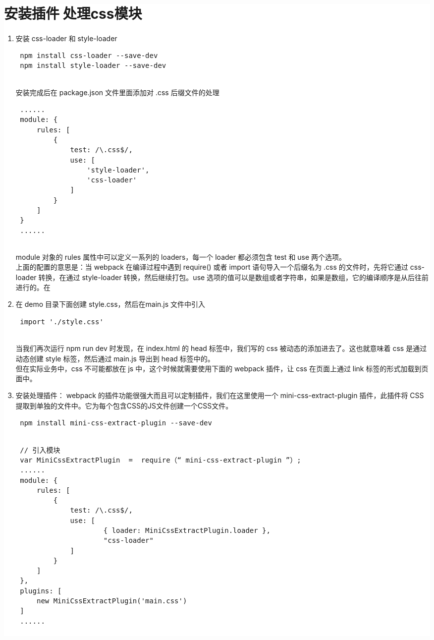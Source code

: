 
# 安装插件 处理css模块 #

1. 安装 css-loader 和 style-loader
	<pre>
	npm install css-loader --save-dev
	npm install style-loader --save-dev
	</pre>
	安装完成后在 package.json 文件里面添加对 .css 后缀文件的处理
	<pre>
	......
	module: {
		rules: [
			{
				test: /\.css$/,
				use: [
					&#x27;style-loader&#x27;,
					&#x27;css-loader&#x27;
				]
			}
		]
	}
	......
	</pre>
	 module 对象的 rules 属性中可以定义一系列的 loaders，每一个 loader 都必须包含 test 和 use 两个选项。<br>
	上面的配置的意思是：当 webpack 在编译过程中遇到 require() 或者 import 语句导入一个后缀名为 .css 的文件时，先将它通过 css-loader 转换，在通过 style-loader 转换，然后继续打包。use 选项的值可以是数组或者字符串，如果是数组，它的编译顺序是从后往前进行的。在

2. 在 demo 目录下面创建 style.css，然后在main.js 文件中引入
	<pre>
	import './style.css'
	</pre>
	当我们再次运行 npm run dev 时发现，在 index.html 的 head 标签中，我们写的 css 被动态的添加进去了。这也就意味着 css 是通过 动态创建 style 标签，然后通过 main.js 导出到 head 标签中的。<br>
	但在实际业务中，css 不可能都放在 js 中，这个时候就需要使用下面的 webpack 插件，让 css 在页面上通过 link 标签的形式加载到页面中。

3. 安装处理插件：
	webpack 的插件功能很强大而且可以定制插件，我们在这里使用一个 mini-css-extract-plugin 插件，此插件将 CSS 提取到单独的文件中。它为每个包含CSS的JS文件创建一个CSS文件。

	<pre>
	npm install mini-css-extract-plugin --save-dev
	</pre>

	<pre>
	// 引入模块
	var MiniCssExtractPlugin  =  require（“ mini-css-extract-plugin ”）;
	......
	module: {
		rules: [
			{
				test: /\.css$/,
				use: [
			        	{ loader: MiniCssExtractPlugin.loader },
			        	&quot;css-loader&quot;
				]
			}
		]
	},
	plugins: [
		new MiniCssExtractPlugin(&#x27;main.css&#x27;)
	]
	......
	</pre>
